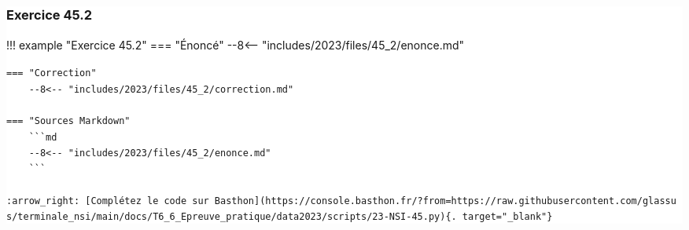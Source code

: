 
### Exercice 45.2
!!! example "Exercice 45.2"
    === "Énoncé" 
        --8<-- "includes/2023/files/45_2/enonce.md"

    === "Correction"
        --8<-- "includes/2023/files/45_2/correction.md"

    === "Sources Markdown"
        ```md
        --8<-- "includes/2023/files/45_2/enonce.md"
        ```             
          
    :arrow_right: [Complétez le code sur Basthon](https://console.basthon.fr/?from=https://raw.githubusercontent.com/glassus/terminale_nsi/main/docs/T6_6_Epreuve_pratique/data2023/scripts/23-NSI-45.py){. target="_blank"}
    

